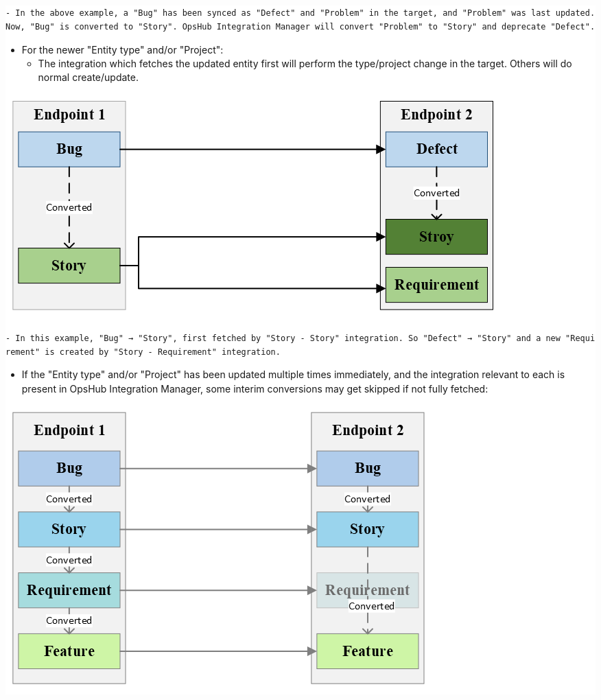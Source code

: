    - In the above example, a "Bug" has been synced as "Defect" and "Problem" in the target, and "Problem" was last updated. Now, "Bug" is converted to "Story". OpsHub Integration Manager will convert "Problem" to "Story" and deprecate "Defect".

  - For the newer "Entity type" and/or "Project":
    - The integration which fetches the updated entity first will perform the type/project change in the target. Others will do normal create/update.

![EntityMoveCase_3](../assets/EntityMoveCase_3.png)

    - In this example, "Bug" → "Story", first fetched by "Story - Story" integration. So "Defect" → "Story" and a new "Requirement" is created by "Story - Requirement" integration.

- If the "Entity type" and/or "Project" has been updated multiple times immediately, and the integration relevant to each is present in OpsHub Integration Manager, some interim conversions may get skipped if not fully fetched:

![EntityMoveCase_4](../assets/EntityMoveCase_4.png)
